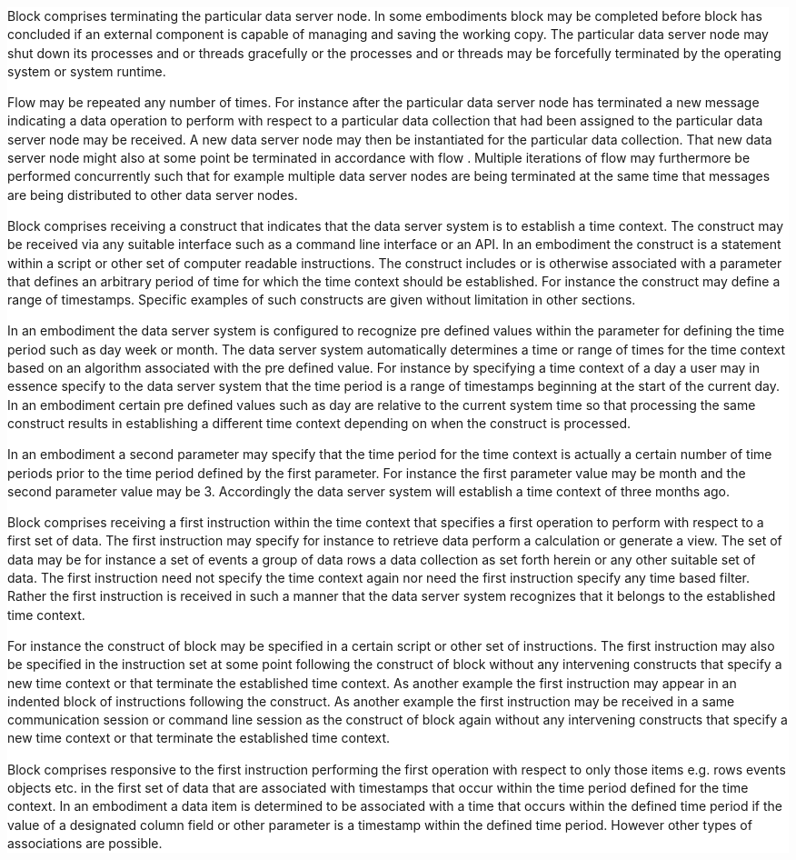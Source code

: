 Block comprises terminating the particular data server node. In some embodiments block may be completed before block has concluded if an external component is capable of managing and saving the working copy. The particular data server node may shut down its processes and or threads gracefully or the processes and or threads may be forcefully terminated by the operating system or system runtime.

Flow may be repeated any number of times. For instance after the particular data server node has terminated a new message indicating a data operation to perform with respect to a particular data collection that had been assigned to the particular data server node may be received. A new data server node may then be instantiated for the particular data collection. That new data server node might also at some point be terminated in accordance with flow . Multiple iterations of flow may furthermore be performed concurrently such that for example multiple data server nodes are being terminated at the same time that messages are being distributed to other data server nodes.

Block comprises receiving a construct that indicates that the data server system is to establish a time context. The construct may be received via any suitable interface such as a command line interface or an API. In an embodiment the construct is a statement within a script or other set of computer readable instructions. The construct includes or is otherwise associated with a parameter that defines an arbitrary period of time for which the time context should be established. For instance the construct may define a range of timestamps. Specific examples of such constructs are given without limitation in other sections.

In an embodiment the data server system is configured to recognize pre defined values within the parameter for defining the time period such as day week or month. The data server system automatically determines a time or range of times for the time context based on an algorithm associated with the pre defined value. For instance by specifying a time context of a day a user may in essence specify to the data server system that the time period is a range of timestamps beginning at the start of the current day. In an embodiment certain pre defined values such as day are relative to the current system time so that processing the same construct results in establishing a different time context depending on when the construct is processed.

In an embodiment a second parameter may specify that the time period for the time context is actually a certain number of time periods prior to the time period defined by the first parameter. For instance the first parameter value may be month and the second parameter value may be 3. Accordingly the data server system will establish a time context of three months ago.

Block comprises receiving a first instruction within the time context that specifies a first operation to perform with respect to a first set of data. The first instruction may specify for instance to retrieve data perform a calculation or generate a view. The set of data may be for instance a set of events a group of data rows a data collection as set forth herein or any other suitable set of data. The first instruction need not specify the time context again nor need the first instruction specify any time based filter. Rather the first instruction is received in such a manner that the data server system recognizes that it belongs to the established time context.

For instance the construct of block may be specified in a certain script or other set of instructions. The first instruction may also be specified in the instruction set at some point following the construct of block without any intervening constructs that specify a new time context or that terminate the established time context. As another example the first instruction may appear in an indented block of instructions following the construct. As another example the first instruction may be received in a same communication session or command line session as the construct of block again without any intervening constructs that specify a new time context or that terminate the established time context.

Block comprises responsive to the first instruction performing the first operation with respect to only those items e.g. rows events objects etc. in the first set of data that are associated with timestamps that occur within the time period defined for the time context. In an embodiment a data item is determined to be associated with a time that occurs within the defined time period if the value of a designated column field or other parameter is a timestamp within the defined time period. However other types of associations are possible.
